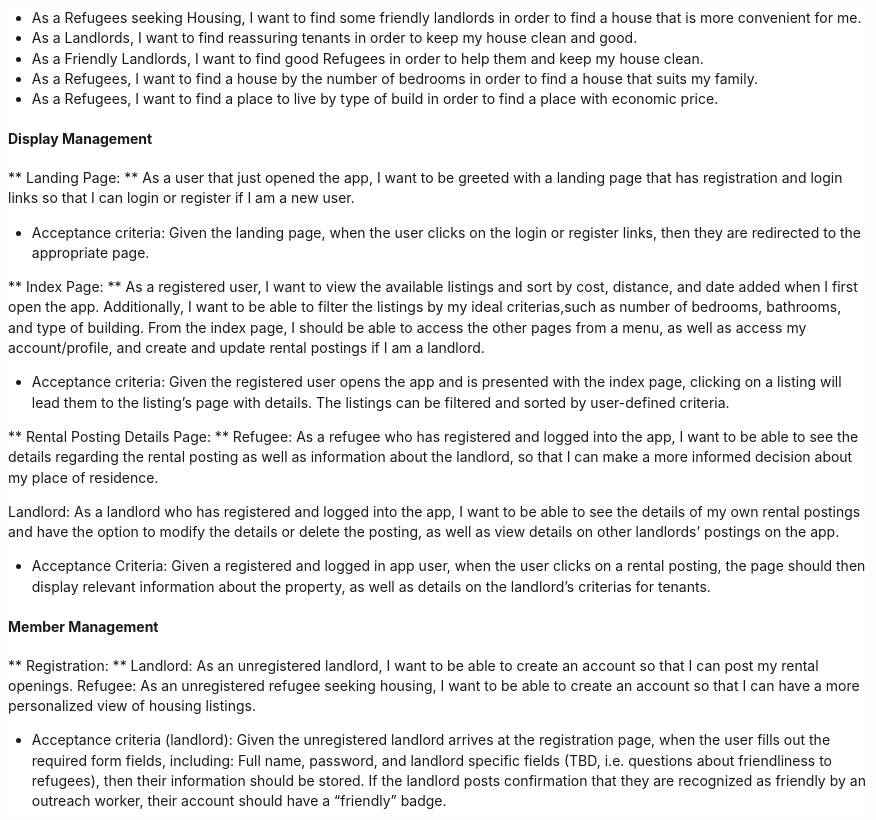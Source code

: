 - As a Refugees seeking Housing, I want to find some friendly landlords in order to find a house that is more convenient for me.
- As a Landlords, I want to find reassuring tenants in order to keep my house clean and good.
- As a Friendly Landlords, I want to find good Refugees in order to help them and keep my house clean.
- As a Refugees, I want to find a house by the number of bedrooms in order to find a house that suits my family.
- As a Refugees, I want to find a place to live by type of build in order to find a place with economic price.

#### Display Management

** Landing Page: **
As a user that just opened the app, I want to be greeted with a landing page that has registration and login links so that I can login or register if I am a new user. 
- Acceptance criteria: Given the landing page, when the user clicks on the login or register links, then they are redirected to the appropriate page.

** Index Page: **
As a registered user, I want to view the available listings and sort by cost, distance, and date added when I first open the app. Additionally, I want to be able to filter the listings by my ideal criterias,such as number of bedrooms, bathrooms, and type of building. From the index page, I should be able to access the other pages from a menu, as well as access my account/profile, and create and update rental postings if I am a landlord.
- Acceptance criteria: Given the registered user opens the app and is presented with the index page, clicking on a listing will lead them to the listing’s page with details. The listings can be filtered and sorted by user-defined criteria.

** Rental Posting Details Page: **
Refugee: As a refugee who has registered and logged into the app, I want to be able to see the details regarding the rental posting as well as information about the landlord, so that I can make a more informed decision about my place of residence.

Landlord: As a landlord who has registered and logged into the app, I want to be able to see the details of my own rental postings and have the option to modify the details or delete the posting, as well as view details on other landlords’ postings on the app.
- Acceptance Criteria: 
Given a registered and logged in app user, when the user clicks on a rental posting, the page should then display relevant information about the property, as well as details on the landlord’s criterias for tenants.

#### Member Management
** Registration: **
Landlord: As an unregistered landlord, I want to be able to create an account so that I can post my rental openings.
Refugee: As an unregistered refugee seeking housing, I want to be able to create an account so that I can have a more personalized view of housing listings. 
- Acceptance criteria (landlord): Given the unregistered landlord arrives at the registration page, when the user fills out the required form fields, including: Full name, password, and landlord specific fields (TBD, i.e. questions about friendliness to refugees), then their information should be stored. If the landlord posts confirmation that they are recognized as friendly by an outreach worker, their account should have a “friendly” badge.
